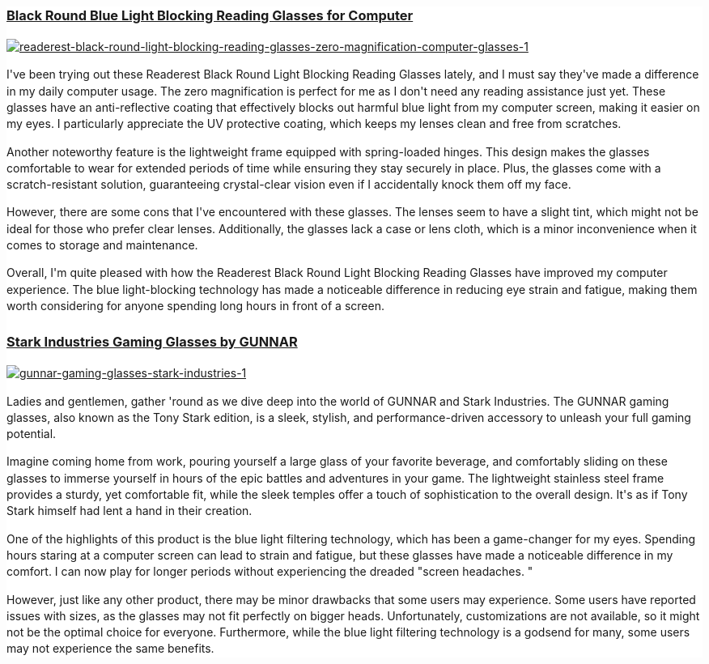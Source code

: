 
### [Black Round Blue Light Blocking Reading Glasses for Computer](https://serp.ly/@serpgames/amazon/black-gaming-glasses?utm_source=serpgames&utm_medium=website&utm_campaign=serp.games&utm_content=black-gaming-glasses&utm_term=black-round-blue-light-blocking-reading-glasses-for-computer)

<div class="image"><a href="https://serp.ly/@serpgames/amazon/black-gaming-glasses?utm_source=serpgames&utm_medium=website&utm_campaign=serp.games&utm_content=black-gaming-glasses&utm_term=readerest-black-round-light-blocking-reading-glasses-zero-magnification-computer-glasses-1"><img alt="readerest-black-round-light-blocking-reading-glasses-zero-magnification-computer-glasses-1" src="https://imagedelivery.net/vy2bglCGN6hEeWOnSe2c7A/readerest-black-round-light-blocking-reading-glasses-zero-magnification-computer-glasses-1/w=720,h=540,fit=pad,background=black"/></a></div>

I've been trying out these Readerest Black Round Light Blocking Reading Glasses lately, and I must say they've made a difference in my daily computer usage. The zero magnification is perfect for me as I don't need any reading assistance just yet. These glasses have an anti-reflective coating that effectively blocks out harmful blue light from my computer screen, making it easier on my eyes. I particularly appreciate the UV protective coating, which keeps my lenses clean and free from scratches. 

Another noteworthy feature is the lightweight frame equipped with spring-loaded hinges. This design makes the glasses comfortable to wear for extended periods of time while ensuring they stay securely in place. Plus, the glasses come with a scratch-resistant solution, guaranteeing crystal-clear vision even if I accidentally knock them off my face. 

However, there are some cons that I've encountered with these glasses. The lenses seem to have a slight tint, which might not be ideal for those who prefer clear lenses. Additionally, the glasses lack a case or lens cloth, which is a minor inconvenience when it comes to storage and maintenance. 

Overall, I'm quite pleased with how the Readerest Black Round Light Blocking Reading Glasses have improved my computer experience. The blue light-blocking technology has made a noticeable difference in reducing eye strain and fatigue, making them worth considering for anyone spending long hours in front of a screen. 


### [Stark Industries Gaming Glasses by GUNNAR](https://serp.ly/@serpgames/amazon/black-gaming-glasses?utm_source=serpgames&utm_medium=website&utm_campaign=serp.games&utm_content=black-gaming-glasses&utm_term=stark-industries-gaming-glasses-by-gunnar)

<div class="image"><a href="https://serp.ly/@serpgames/amazon/black-gaming-glasses?utm_source=serpgames&utm_medium=website&utm_campaign=serp.games&utm_content=black-gaming-glasses&utm_term=gunnar-gaming-glasses-stark-industries-1"><img alt="gunnar-gaming-glasses-stark-industries-1" src="https://imagedelivery.net/vy2bglCGN6hEeWOnSe2c7A/gunnar-gaming-glasses-stark-industries-1/w=720,h=540,fit=pad,background=black"/></a></div>

Ladies and gentlemen, gather 'round as we dive deep into the world of GUNNAR and Stark Industries. The GUNNAR gaming glasses, also known as the Tony Stark edition, is a sleek, stylish, and performance-driven accessory to unleash your full gaming potential. 

Imagine coming home from work, pouring yourself a large glass of your favorite beverage, and comfortably sliding on these glasses to immerse yourself in hours of the epic battles and adventures in your game. The lightweight stainless steel frame provides a sturdy, yet comfortable fit, while the sleek temples offer a touch of sophistication to the overall design. It's as if Tony Stark himself had lent a hand in their creation. 

One of the highlights of this product is the blue light filtering technology, which has been a game-changer for my eyes. Spending hours staring at a computer screen can lead to strain and fatigue, but these glasses have made a noticeable difference in my comfort. I can now play for longer periods without experiencing the dreaded "screen headaches. "

However, just like any other product, there may be minor drawbacks that some users may experience. Some users have reported issues with sizes, as the glasses may not fit perfectly on bigger heads. Unfortunately, customizations are not available, so it might not be the optimal choice for everyone. Furthermore, while the blue light filtering technology is a godsend for many, some users may not experience the same benefits. 
